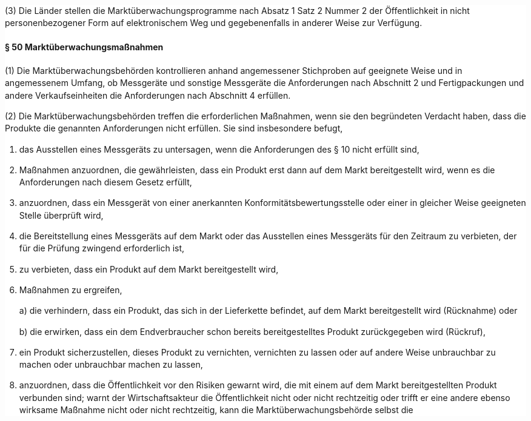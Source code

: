 (3) Die Länder stellen die Marktüberwachungsprogramme nach Absatz 1
Satz 2 Nummer 2 der Öffentlichkeit in nicht personenbezogener Form auf
elektronischem Weg und gegebenenfalls in anderer Weise zur Verfügung.


#### § 50 Marktüberwachungsmaßnahmen

(1) Die Marktüberwachungsbehörden kontrollieren anhand angemessener
Stichproben auf geeignete Weise und in angemessenem Umfang, ob
Messgeräte und sonstige Messgeräte die Anforderungen nach Abschnitt 2
und Fertigpackungen und andere Verkaufseinheiten die Anforderungen
nach Abschnitt 4 erfüllen.

(2) Die Marktüberwachungsbehörden treffen die erforderlichen
Maßnahmen, wenn sie den begründeten Verdacht haben, dass die Produkte
die genannten Anforderungen nicht erfüllen. Sie sind insbesondere
befugt,

1.  das Ausstellen eines Messgeräts zu untersagen, wenn die Anforderungen
    des § 10 nicht erfüllt sind,


2.  Maßnahmen anzuordnen, die gewährleisten, dass ein Produkt erst dann
    auf dem Markt bereitgestellt wird, wenn es die Anforderungen nach
    diesem Gesetz erfüllt,


3.  anzuordnen, dass ein Messgerät von einer anerkannten
    Konformitätsbewertungsstelle oder einer in gleicher Weise geeigneten
    Stelle überprüft wird,


4.  die Bereitstellung eines Messgeräts auf dem Markt oder das Ausstellen
    eines Messgeräts für den Zeitraum zu verbieten, der für die Prüfung
    zwingend erforderlich ist,


5.  zu verbieten, dass ein Produkt auf dem Markt bereitgestellt wird,


6.  Maßnahmen zu ergreifen,

    a)  die verhindern, dass ein Produkt, das sich in der Lieferkette
        befindet, auf dem Markt bereitgestellt wird (Rücknahme) oder


    b)  die erwirken, dass ein dem Endverbraucher schon bereits
        bereitgestelltes Produkt zurückgegeben wird (Rückruf),





7.  ein Produkt sicherzustellen, dieses Produkt zu vernichten, vernichten
    zu lassen oder auf andere Weise unbrauchbar zu machen oder unbrauchbar
    machen zu lassen,


8.  anzuordnen, dass die Öffentlichkeit vor den Risiken gewarnt wird, die
    mit einem auf dem Markt bereitgestellten Produkt verbunden sind; warnt
    der Wirtschaftsakteur die Öffentlichkeit nicht oder nicht rechtzeitig
    oder trifft er eine andere ebenso wirksame Maßnahme nicht oder nicht
    rechtzeitig, kann die Marktüberwachungsbehörde selbst die
